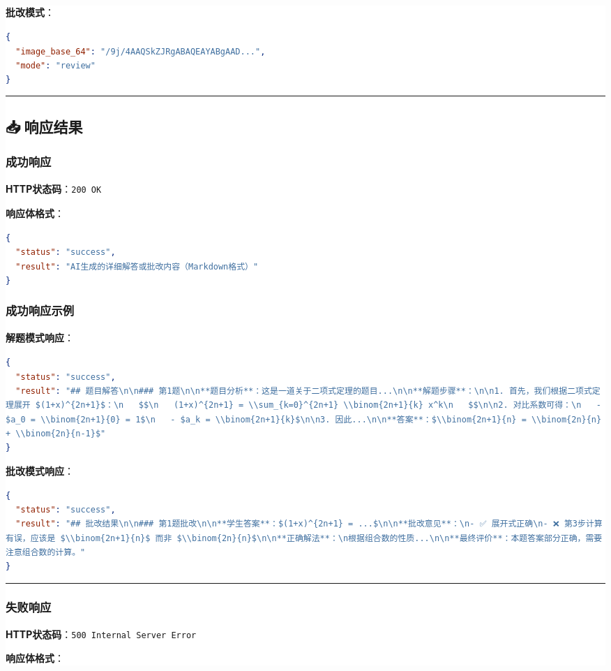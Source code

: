 **批改模式**：
```json
{
  "image_base_64": "/9j/4AAQSkZJRgABAQEAYABgAAD...",
  "mode": "review"
}
```

---

## 📥 响应结果

### 成功响应

**HTTP状态码**：`200 OK`

**响应体格式**：

```json
{
  "status": "success",
  "result": "AI生成的详细解答或批改内容（Markdown格式）"
}
```

### 成功响应示例

**解题模式响应**：
```json
{
  "status": "success",
  "result": "## 题目解答\n\n### 第1题\n\n**题目分析**：这是一道关于二项式定理的题目...\n\n**解题步骤**：\n\n1. 首先，我们根据二项式定理展开 $(1+x)^{2n+1}$：\n   $$\n   (1+x)^{2n+1} = \\sum_{k=0}^{2n+1} \\binom{2n+1}{k} x^k\n   $$\n\n2. 对比系数可得：\n   - $a_0 = \\binom{2n+1}{0} = 1$\n   - $a_k = \\binom{2n+1}{k}$\n\n3. 因此...\n\n**答案**：$\\binom{2n+1}{n} = \\binom{2n}{n} + \\binom{2n}{n-1}$"
}
```

**批改模式响应**：
```json
{
  "status": "success",
  "result": "## 批改结果\n\n### 第1题批改\n\n**学生答案**：$(1+x)^{2n+1} = ...$\n\n**批改意见**：\n- ✅ 展开式正确\n- ❌ 第3步计算有误，应该是 $\\binom{2n+1}{n}$ 而非 $\\binom{2n}{n}$\n\n**正确解法**：\n根据组合数的性质...\n\n**最终评价**：本题答案部分正确，需要注意组合数的计算。"
}
```

---

### 失败响应

**HTTP状态码**：`500 Internal Server Error`

**响应体格式**：
